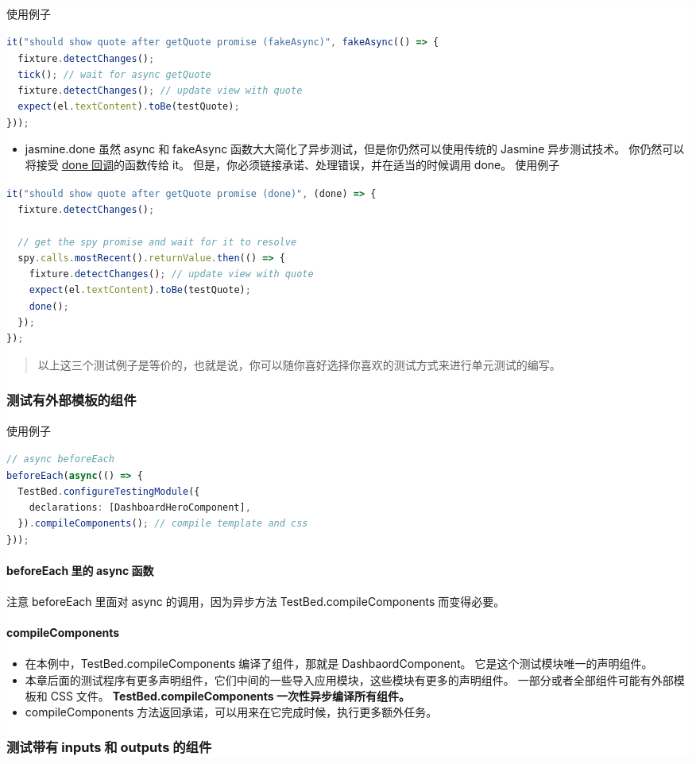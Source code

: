使用例子

```typescript
it("should show quote after getQuote promise (fakeAsync)", fakeAsync(() => {
  fixture.detectChanges();
  tick(); // wait for async getQuote
  fixture.detectChanges(); // update view with quote
  expect(el.textContent).toBe(testQuote);
}));
```

* jasmine.done 虽然 async 和 fakeAsync 函数大大简化了异步测试，但是你仍然可以使用传统的 Jasmine 异步测试技术。 你仍然可以将接受 [done 回调](https://link.jianshu.com/?t=http://jasmine.github.io/2.0/introduction.html#section-Asynchronous_Support)的函数传给 it。 但是，你必须链接承诺、处理错误，并在适当的时候调用 done。 使用例子

```typescript
it("should show quote after getQuote promise (done)", (done) => {
  fixture.detectChanges();

  // get the spy promise and wait for it to resolve
  spy.calls.mostRecent().returnValue.then(() => {
    fixture.detectChanges(); // update view with quote
    expect(el.textContent).toBe(testQuote);
    done();
  });
});
```

> 以上这三个测试例子是等价的，也就是说，你可以随你喜好选择你喜欢的测试方式来进行单元测试的编写。

### 测试有外部模板的组件

使用例子

```typescript
// async beforeEach
beforeEach(async(() => {
  TestBed.configureTestingModule({
    declarations: [DashboardHeroComponent],
  }).compileComponents(); // compile template and css
}));
```

#### beforeEach 里的 async 函数

注意 beforeEach 里面对 async 的调用，因为异步方法 TestBed.compileComponents 而变得必要。

#### compileComponents

* 在本例中，TestBed.compileComponents 编译了组件，那就是 DashbaordComponent。 它是这个测试模块唯一的声明组件。
* 本章后面的测试程序有更多声明组件，它们中间的一些导入应用模块，这些模块有更多的声明组件。 一部分或者全部组件可能有外部模板和 CSS 文件。 **TestBed.compileComponents 一次性异步编译所有组件。**
* compileComponents 方法返回承诺，可以用来在它完成时候，执行更多额外任务。

### 测试带有 inputs 和 outputs 的组件
